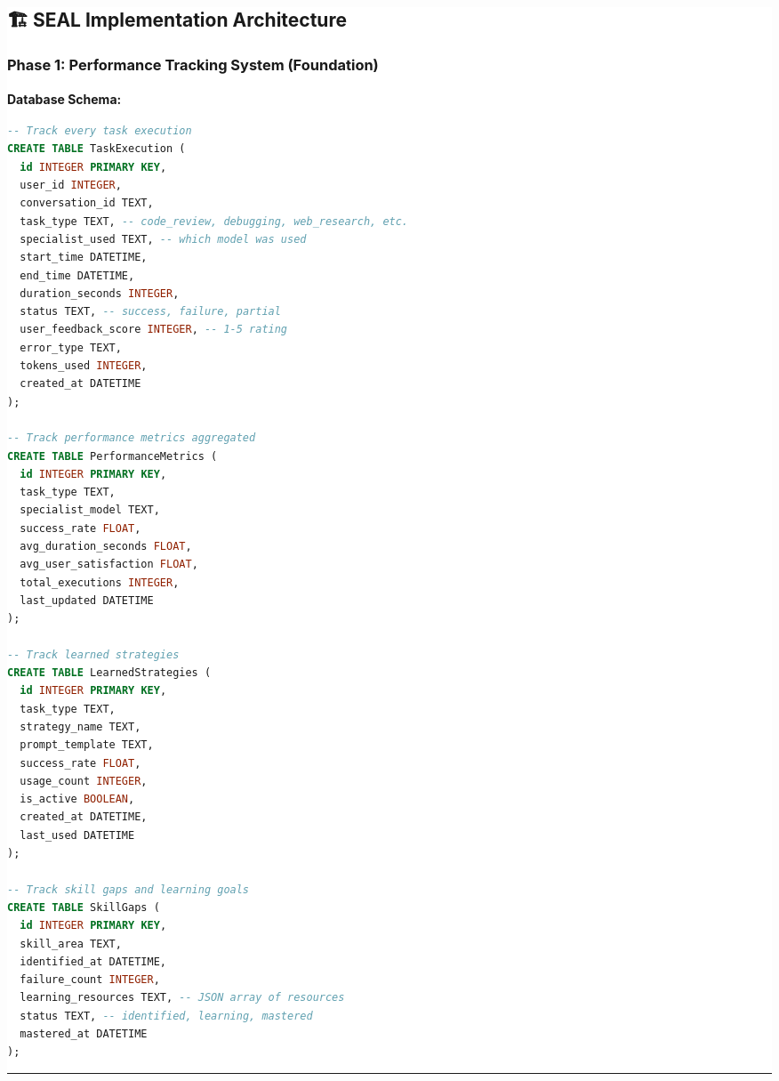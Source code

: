 
## 🏗️ SEAL Implementation Architecture

### Phase 1: Performance Tracking System (Foundation)

**Database Schema:**
```sql
-- Track every task execution
CREATE TABLE TaskExecution (
  id INTEGER PRIMARY KEY,
  user_id INTEGER,
  conversation_id TEXT,
  task_type TEXT, -- code_review, debugging, web_research, etc.
  specialist_used TEXT, -- which model was used
  start_time DATETIME,
  end_time DATETIME,
  duration_seconds INTEGER,
  status TEXT, -- success, failure, partial
  user_feedback_score INTEGER, -- 1-5 rating
  error_type TEXT,
  tokens_used INTEGER,
  created_at DATETIME
);

-- Track performance metrics aggregated
CREATE TABLE PerformanceMetrics (
  id INTEGER PRIMARY KEY,
  task_type TEXT,
  specialist_model TEXT,
  success_rate FLOAT,
  avg_duration_seconds FLOAT,
  avg_user_satisfaction FLOAT,
  total_executions INTEGER,
  last_updated DATETIME
);

-- Track learned strategies
CREATE TABLE LearnedStrategies (
  id INTEGER PRIMARY KEY,
  task_type TEXT,
  strategy_name TEXT,
  prompt_template TEXT,
  success_rate FLOAT,
  usage_count INTEGER,
  is_active BOOLEAN,
  created_at DATETIME,
  last_used DATETIME
);

-- Track skill gaps and learning goals
CREATE TABLE SkillGaps (
  id INTEGER PRIMARY KEY,
  skill_area TEXT,
  identified_at DATETIME,
  failure_count INTEGER,
  learning_resources TEXT, -- JSON array of resources
  status TEXT, -- identified, learning, mastered
  mastered_at DATETIME
);
```

---